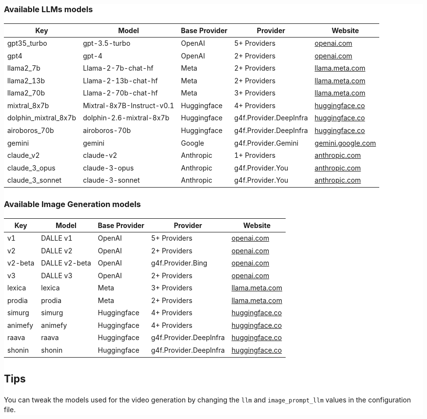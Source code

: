 ### Available LLMs models

| Key                  | Model                      | Base Provider | Provider               | Website                                         |
|----------------------|----------------------------|---------------|------------------------|-------------------------------------------------|
| gpt35_turbo          | gpt-3.5-turbo              | OpenAI        | 5+ Providers           | [openai.com](https://openai.com/)               |
| gpt4                 | gpt-4                      | OpenAI        | 2+ Providers           | [openai.com](https://openai.com/)               |
| llama2_7b            | Llama-2-7b-chat-hf         | Meta          | 2+ Providers           | [llama.meta.com](https://llama.meta.com/)       |
| llama2_13b           | Llama-2-13b-chat-hf        | Meta          | 2+ Providers           | [llama.meta.com](https://llama.meta.com/)       |
| llama2_70b           | Llama-2-70b-chat-hf        | Meta          | 3+ Providers           | [llama.meta.com](https://llama.meta.com/)       |
| mixtral_8x7b         | Mixtral-8x7B-Instruct-v0.1 | Huggingface   | 4+ Providers           | [huggingface.co](https://huggingface.co/)       |
| dolphin_mixtral_8x7b | dolphin-2.6-mixtral-8x7b   | Huggingface   | g4f.Provider.DeepInfra | [huggingface.co](https://huggingface.co/)       |
| airoboros_70b        | airoboros-70b              | Huggingface   | g4f.Provider.DeepInfra | [huggingface.co](https://huggingface.co/)       |
| gemini               | gemini                     | Google        | g4f.Provider.Gemini    | [gemini.google.com](https://gemini.google.com/) |
| claude_v2            | claude-v2                  | Anthropic     | 1+ Providers           | [anthropic.com](https://www.anthropic.com/)     |
| claude_3_opus        | claude-3-opus              | Anthropic     | g4f.Provider.You       | [anthropic.com](https://www.anthropic.com/)     |
| claude_3_sonnet      | claude-3-sonnet            | Anthropic     | g4f.Provider.You       | [anthropic.com](https://www.anthropic.com/)     |

### Available Image Generation models

| Key     | Model         | Base Provider | Provider               | Website                                   |
|---------|---------------|---------------|------------------------|-------------------------------------------|
| v1      | DALLE v1      | OpenAI        | 5+ Providers           | [openai.com](https://openai.com/)         |
| v2      | DALLE v2      | OpenAI        | 2+ Providers           | [openai.com](https://openai.com/)         |
| v2-beta | DALLE v2-beta | OpenAI        | g4f.Provider.Bing      | [openai.com](https://openai.com/)         |
| v3      | DALLE v3      | OpenAI        | 2+ Providers           | [openai.com](https://openai.com/)         |
| lexica  | lexica        | Meta          | 3+ Providers           | [llama.meta.com](https://llama.meta.com/) |
| prodia  | prodia        | Meta          | 2+ Providers           | [llama.meta.com](https://llama.meta.com/) |
| simurg  | simurg        | Huggingface   | 4+ Providers           | [huggingface.co](https://huggingface.co/) |
| animefy | animefy       | Huggingface   | 4+ Providers           | [huggingface.co](https://huggingface.co/) |
| raava   | raava         | Huggingface   | g4f.Provider.DeepInfra | [huggingface.co](https://huggingface.co/) |
| shonin  | shonin        | Huggingface   | g4f.Provider.DeepInfra | [huggingface.co](https://huggingface.co/) |

## Tips

You can tweak the models used for the video generation by changing the `llm` and `image_prompt_llm` values in the configuration file.
